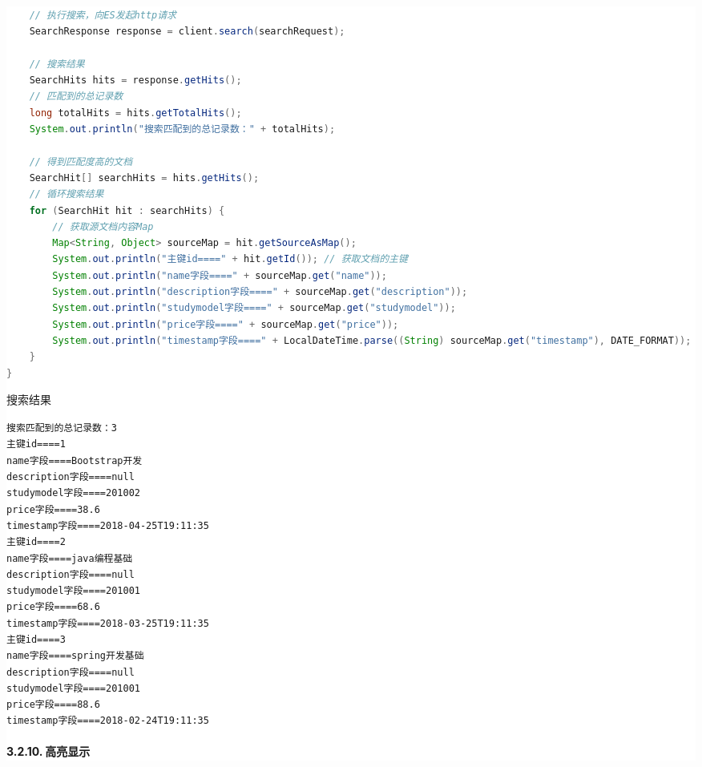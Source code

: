 ```java
    // 执行搜索，向ES发起http请求
    SearchResponse response = client.search(searchRequest);

    // 搜索结果
    SearchHits hits = response.getHits();
    // 匹配到的总记录数
    long totalHits = hits.getTotalHits();
    System.out.println("搜索匹配到的总记录数：" + totalHits);

    // 得到匹配度高的文档
    SearchHit[] searchHits = hits.getHits();
    // 循环搜索结果
    for (SearchHit hit : searchHits) {
        // 获取源文档内容Map
        Map<String, Object> sourceMap = hit.getSourceAsMap();
        System.out.println("主键id====" + hit.getId()); // 获取文档的主键
        System.out.println("name字段====" + sourceMap.get("name"));
        System.out.println("description字段====" + sourceMap.get("description"));
        System.out.println("studymodel字段====" + sourceMap.get("studymodel"));
        System.out.println("price字段====" + sourceMap.get("price"));
        System.out.println("timestamp字段====" + LocalDateTime.parse((String) sourceMap.get("timestamp"), DATE_FORMAT));
    }
}
```

搜索结果

```console
搜索匹配到的总记录数：3
主键id====1
name字段====Bootstrap开发
description字段====null
studymodel字段====201002
price字段====38.6
timestamp字段====2018-04-25T19:11:35
主键id====2
name字段====java编程基础
description字段====null
studymodel字段====201001
price字段====68.6
timestamp字段====2018-03-25T19:11:35
主键id====3
name字段====spring开发基础
description字段====null
studymodel字段====201001
price字段====88.6
timestamp字段====2018-02-24T19:11:35
```

#### 3.2.10. 高亮显示
